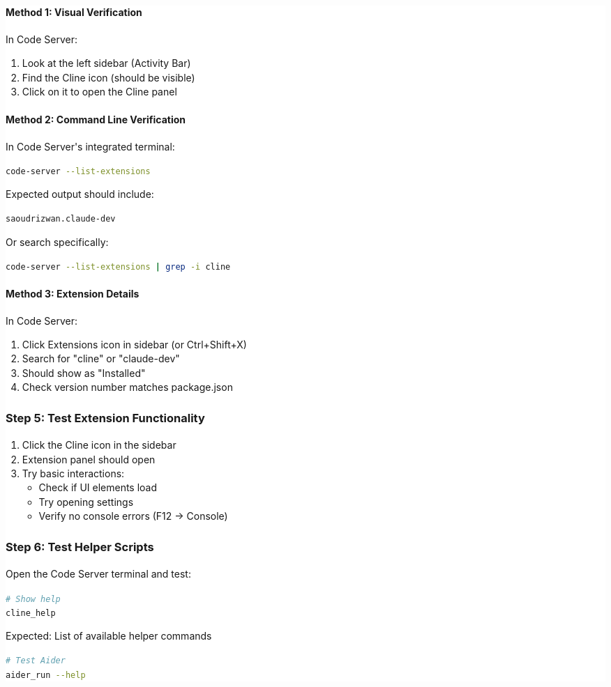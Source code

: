 #### Method 1: Visual Verification

In Code Server:
1. Look at the left sidebar (Activity Bar)
2. Find the Cline icon (should be visible)
3. Click on it to open the Cline panel

#### Method 2: Command Line Verification

In Code Server's integrated terminal:
```bash
code-server --list-extensions
```

Expected output should include:
```
saoudrizwan.claude-dev
```

Or search specifically:
```bash
code-server --list-extensions | grep -i cline
```

#### Method 3: Extension Details

In Code Server:
1. Click Extensions icon in sidebar (or Ctrl+Shift+X)
2. Search for "cline" or "claude-dev"
3. Should show as "Installed"
4. Check version number matches package.json

### Step 5: Test Extension Functionality

1. Click the Cline icon in the sidebar
2. Extension panel should open
3. Try basic interactions:
   - Check if UI elements load
   - Try opening settings
   - Verify no console errors (F12 → Console)

### Step 6: Test Helper Scripts

Open the Code Server terminal and test:

```bash
# Show help
cline_help
```

Expected: List of available helper commands

```bash
# Test Aider
aider_run --help
```
